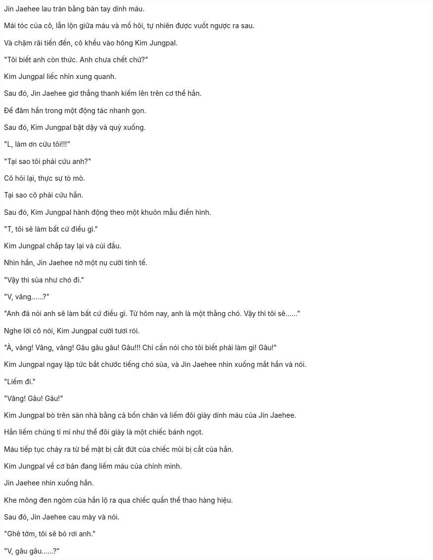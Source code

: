 Jin Jaehee lau trán bằng bàn tay dính máu.

Mái tóc của cô, lẫn lộn giữa máu và mồ hôi, tự nhiên được vuốt ngược ra sau.

Và chậm rãi tiến đến, cô khều vào hông Kim Jungpal.

"Tôi biết anh còn thức. Anh chưa chết chứ?"

Kim Jungpal liếc nhìn xung quanh.

Sau đó, Jin Jaehee giơ thẳng thanh kiếm lên trên cơ thể hắn.

Để đâm hắn trong một động tác nhanh gọn.

Sau đó, Kim Jungpal bật dậy và quỳ xuống.

"L, làm ơn cứu tôi!!!”

"Tại sao tôi phải cứu anh?"

Cô hỏi lại, thực sự tò mò.

Tại sao cô phải cứu hắn.

Sau đó, Kim Jungpal hành động theo một khuôn mẫu điển hình.

"T, tôi sẽ làm bất cứ điều gì."

Kim Jungpal chắp tay lại và cúi đầu.

Nhìn hắn, Jin Jaehee nở một nụ cười tinh tế.

"Vậy thì sủa như chó đi."

"V, vâng……?"

"Anh đã nói anh sẽ làm bất cứ điều gì. Từ hôm nay, anh là một thằng chó. Vậy thì tôi sẽ......”

Nghe lời cô nói, Kim Jungpal cười tươi rói.

"À, vâng! Vâng, vâng! Gâu gâu gâu! Gâu!!! Chỉ cần nói cho tôi biết phải làm gì! Gâu!"

Kim Jungpal ngay lập tức bắt chước tiếng chó sủa, và Jin Jaehee nhìn xuống mắt hắn và nói.

"Liếm đi."

"Vâng! Gâu! Gâu!"

Kim Jungpal bò trên sàn nhà bằng cả bốn chân và liếm đôi giày dính máu của Jin Jaehee.

Hắn liếm chúng tỉ mỉ như thể đôi giày là một chiếc bánh ngọt.

Máu tiếp tục chảy ra từ bề mặt bị cắt đứt của chiếc mũi bị cắt của hắn.

Kim Jungpal về cơ bản đang liếm máu của chính mình.

Jin Jaehee nhìn xuống hắn.

Khe mông đen ngòm của hắn lộ ra qua chiếc quần thể thao hàng hiệu.

Sau đó, Jin Jaehee cau mày và nói.

"Ghê tởm, tôi sẽ bỏ rơi anh."

"V, gâu gâu……?"

